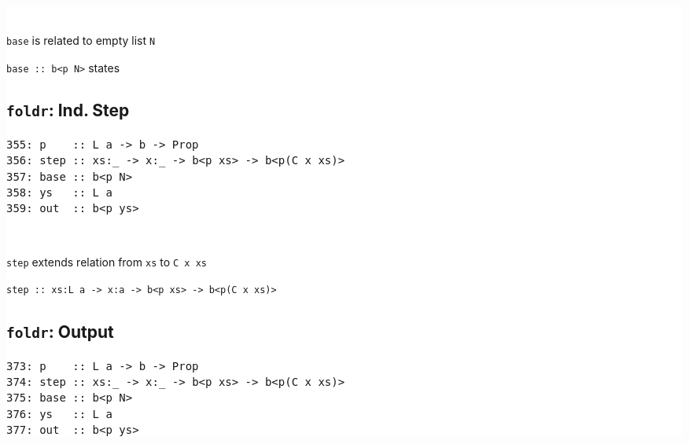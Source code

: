 <br>

`base` is related to empty list `N`

`base :: b<p N>` states 



`foldr`: Ind. Step 
------------------

 <div/>
<pre><span class=hs-linenum>355: </span><span class='hs-definition'>p</span>    <span class='hs-keyglyph'>::</span> <span class='hs-conid'>L</span> <span class='hs-varid'>a</span> <span class='hs-keyglyph'>-&gt;</span> <span class='hs-varid'>b</span> <span class='hs-keyglyph'>-&gt;</span> <span class='hs-conid'>Prop</span>   
<span class=hs-linenum>356: </span><span class='hs-definition'>step</span> <span class='hs-keyglyph'>::</span> <span class='hs-varid'>xs</span><span class='hs-conop'>:</span><span class='hs-keyword'>_</span> <span class='hs-keyglyph'>-&gt;</span> <span class='hs-varid'>x</span><span class='hs-conop'>:</span><span class='hs-keyword'>_</span> <span class='hs-keyglyph'>-&gt;</span> <span class='hs-varid'>b</span><span class='hs-varop'>&lt;</span><span class='hs-varid'>p</span> <span class='hs-varid'>xs</span><span class='hs-varop'>&gt;</span> <span class='hs-keyglyph'>-&gt;</span> <span class='hs-varid'>b</span><span class='hs-varop'>&lt;</span><span class='hs-varid'>p</span><span class='hs-layout'>(</span><span class='hs-conid'>C</span> <span class='hs-varid'>x</span> <span class='hs-varid'>xs</span><span class='hs-layout'>)</span><span class='hs-varop'>&gt;</span> 
<span class=hs-linenum>357: </span><span class='hs-definition'>base</span> <span class='hs-keyglyph'>::</span> <span class='hs-varid'>b</span><span class='hs-varop'>&lt;</span><span class='hs-varid'>p</span> <span class='hs-conid'>N</span><span class='hs-varop'>&gt;</span> 
<span class=hs-linenum>358: </span><span class='hs-definition'>ys</span>   <span class='hs-keyglyph'>::</span> <span class='hs-conid'>L</span> <span class='hs-varid'>a</span>
<span class=hs-linenum>359: </span><span class='hs-definition'>out</span>  <span class='hs-keyglyph'>::</span> <span class='hs-varid'>b</span><span class='hs-varop'>&lt;</span><span class='hs-varid'>p</span> <span class='hs-varid'>ys</span><span class='hs-varop'>&gt;</span>                            
</pre>

<br>

`step` extends relation from `xs` to `C x xs`

`step :: xs:L a -> x:a -> b<p xs> -> b<p(C x xs)>`


`foldr`: Output
---------------

 <div/>
<pre><span class=hs-linenum>373: </span><span class='hs-definition'>p</span>    <span class='hs-keyglyph'>::</span> <span class='hs-conid'>L</span> <span class='hs-varid'>a</span> <span class='hs-keyglyph'>-&gt;</span> <span class='hs-varid'>b</span> <span class='hs-keyglyph'>-&gt;</span> <span class='hs-conid'>Prop</span>   
<span class=hs-linenum>374: </span><span class='hs-definition'>step</span> <span class='hs-keyglyph'>::</span> <span class='hs-varid'>xs</span><span class='hs-conop'>:</span><span class='hs-keyword'>_</span> <span class='hs-keyglyph'>-&gt;</span> <span class='hs-varid'>x</span><span class='hs-conop'>:</span><span class='hs-keyword'>_</span> <span class='hs-keyglyph'>-&gt;</span> <span class='hs-varid'>b</span><span class='hs-varop'>&lt;</span><span class='hs-varid'>p</span> <span class='hs-varid'>xs</span><span class='hs-varop'>&gt;</span> <span class='hs-keyglyph'>-&gt;</span> <span class='hs-varid'>b</span><span class='hs-varop'>&lt;</span><span class='hs-varid'>p</span><span class='hs-layout'>(</span><span class='hs-conid'>C</span> <span class='hs-varid'>x</span> <span class='hs-varid'>xs</span><span class='hs-layout'>)</span><span class='hs-varop'>&gt;</span> 
<span class=hs-linenum>375: </span><span class='hs-definition'>base</span> <span class='hs-keyglyph'>::</span> <span class='hs-varid'>b</span><span class='hs-varop'>&lt;</span><span class='hs-varid'>p</span> <span class='hs-conid'>N</span><span class='hs-varop'>&gt;</span> 
<span class=hs-linenum>376: </span><span class='hs-definition'>ys</span>   <span class='hs-keyglyph'>::</span> <span class='hs-conid'>L</span> <span class='hs-varid'>a</span>
<span class=hs-linenum>377: </span><span class='hs-definition'>out</span>  <span class='hs-keyglyph'>::</span> <span class='hs-varid'>b</span><span class='hs-varop'>&lt;</span><span class='hs-varid'>p</span> <span class='hs-varid'>ys</span><span class='hs-varop'>&gt;</span>                            
</pre>
